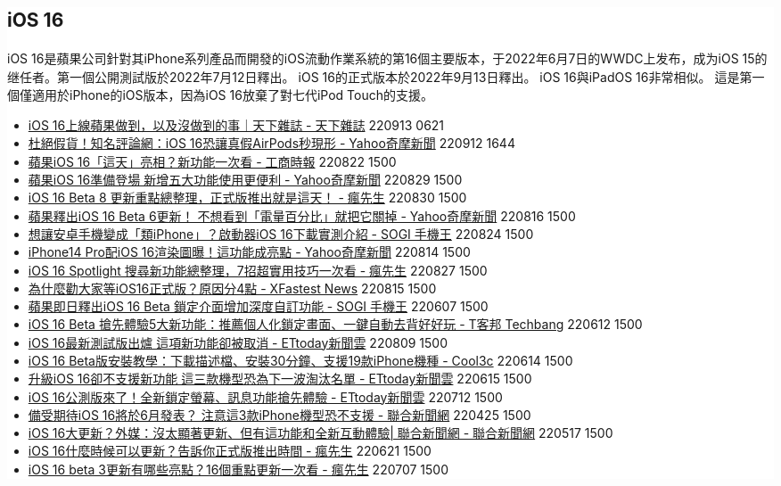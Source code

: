 ## iOS 16

iOS 16是蘋果公司針對其iPhone系列產品而開發的iOS流動作業系統的第16個主要版本，于2022年6月7日的WWDC上发布，成为iOS 15的继任者。第一個公開測試版於2022年7月12日釋出。 iOS 16的正式版本於2022年9月13日釋出。
iOS 16與iPadOS 16非常相似。 這是第一個僅適用於iPhone的iOS版本，因為iOS 16放棄了對七代iPod Touch的支援。
- [iOS 16上線蘋果做到，以及沒做到的事｜天下雜誌 - 天下雜誌](https://www.cw.com.tw/article/5122758 "iOS 16上線蘋果做到，以及沒做到的事｜天下雜誌 - 天下雜誌") 220913 0621
- [杜絕假貨！知名評論網：iOS 16恐讓真假AirPods秒現形 - Yahoo奇摩新聞](https://tw.news.yahoo.com/%E6%9D%9C%E7%B5%95%E5%81%87%E8%B2%A8-%E7%9F%A5%E5%90%8D%E8%A9%95%E8%AB%96%E7%B6%B2-ios-16%E6%81%90%E8%AE%93%E7%9C%9F%E5%81%87airpods%E7%A7%92%E7%8F%BE%E5%BD%A2-084432734.html "杜絕假貨！知名評論網：iOS 16恐讓真假AirPods秒現形 - Yahoo奇摩新聞") 220912 1644
- [蘋果iOS 16「這天」亮相？新功能一次看 - 工商時報](https://ctee.com.tw/news/tech/702072.html "蘋果iOS 16「這天」亮相？新功能一次看 - 工商時報") 220822 1500
- [蘋果iOS 16準備登場 新增五大功能使用更便利 - Yahoo奇摩新聞](https://tw.news.yahoo.com/%E8%98%8B%E6%9E%9Cios-16%E6%BA%96%E5%82%99%E7%99%BB%E5%A0%B4-%E6%96%B0%E5%A2%9E%E4%BA%94%E5%A4%A7%E5%8A%9F%E8%83%BD%E4%BD%BF%E7%94%A8%E6%9B%B4%E4%BE%BF%E5%88%A9-015856155.html "蘋果iOS 16準備登場 新增五大功能使用更便利 - Yahoo奇摩新聞") 220829 1500
- [iOS 16 Beta 8 更新重點總整理，正式版推出就是這天！ - 瘋先生](https://mrmad.com.tw/ios-16-beta-8-update "iOS 16 Beta 8 更新重點總整理，正式版推出就是這天！ - 瘋先生") 220830 1500
- [蘋果釋出iOS 16 Beta 6更新！ 不想看到「電量百分比」就把它關掉 - Yahoo奇摩新聞](https://tw.news.yahoo.com/%E8%98%8B%E6%9E%9C%E9%87%8B%E5%87%BAios-16-beta-6%E6%9B%B4%E6%96%B0-%E4%B8%8D%E6%83%B3%E7%9C%8B%E5%88%B0-000000405.html "蘋果釋出iOS 16 Beta 6更新！ 不想看到「電量百分比」就把它關掉 - Yahoo奇摩新聞") 220816 1500
- [想讓安卓手機變成「類iPhone」？啟動器iOS 16下載實測介紹 - SOGI 手機王](https://www.sogi.com.tw/articles/launcher_ios_16/6258472 "想讓安卓手機變成「類iPhone」？啟動器iOS 16下載實測介紹 - SOGI 手機王") 220824 1500
- [iPhone14 Pro配iOS 16渲染圖曝！這功能成亮點 - Yahoo奇摩新聞](https://tw.news.yahoo.com/iphone14-pro%E9%85%8Dios-16%E6%B8%B2%E6%9F%93%E5%9C%96%E6%9B%9D-%E9%80%99%E5%8A%9F%E8%83%BD%E6%88%90%E4%BA%AE%E9%BB%9E-054731077.html "iPhone14 Pro配iOS 16渲染圖曝！這功能成亮點 - Yahoo奇摩新聞") 220814 1500
- [iOS 16 Spotlight 搜尋新功能總整理，7招超實用技巧一次看 - 瘋先生](https://mrmad.com.tw/ios-16-spotlight "iOS 16 Spotlight 搜尋新功能總整理，7招超實用技巧一次看 - 瘋先生") 220827 1500
- [為什麼勸大家等iOS16正式版？原因分4點 - XFastest News](https://news.xfastest.com/apple/116317/ios16/ "為什麼勸大家等iOS16正式版？原因分4點 - XFastest News") 220815 1500
- [蘋果即日釋出iOS 16 Beta 鎖定介面增加深度自訂功能 - SOGI 手機王](https://www.sogi.com.tw/articles/apple_ios_16/6258000 "蘋果即日釋出iOS 16 Beta 鎖定介面增加深度自訂功能 - SOGI 手機王") 220607 1500
- [iOS 16 Beta 搶先體驗5大新功能：推薦個人化鎖定畫面、一鍵自動去背好好玩 - T客邦 Techbang](https://www.techbang.com/posts/97044-ios-16-hands-on-play "iOS 16 Beta 搶先體驗5大新功能：推薦個人化鎖定畫面、一鍵自動去背好好玩 - T客邦 Techbang") 220612 1500
- [iOS 16最新測試版出爐 這項新功能卻被取消 - ETtoday新聞雲](https://www.ettoday.net/news/20220809/2312211.htm "iOS 16最新測試版出爐 這項新功能卻被取消 - ETtoday新聞雲") 220809 1500
- [iOS 16 Beta版安裝教學：下載描述檔、安裝30分鐘、支援19款iPhone機種 - Cool3c](https://www.cool3c.com/article/178538 "iOS 16 Beta版安裝教學：下載描述檔、安裝30分鐘、支援19款iPhone機種 - Cool3c") 220614 1500
- [升級iOS 16卻不支援新功能 這三款機型恐為下一波淘汰名單 - ETtoday新聞雲](https://www.ettoday.net/news/20220615/2273270.htm "升級iOS 16卻不支援新功能 這三款機型恐為下一波淘汰名單 - ETtoday新聞雲") 220615 1500
- [iOS 16公測版來了！全新鎖定螢幕、訊息功能搶先體驗 - ETtoday新聞雲](https://www.ettoday.net/news/20220712/2292306.htm "iOS 16公測版來了！全新鎖定螢幕、訊息功能搶先體驗 - ETtoday新聞雲") 220712 1500
- [備受期待iOS 16將於6月發表？ 注意這3款iPhone機型恐不支援 - 聯合新聞網](https://udn.com/news/story/7098/6265954 "備受期待iOS 16將於6月發表？ 注意這3款iPhone機型恐不支援 - 聯合新聞網") 220425 1500
- [iOS 16大更新？外媒：沒太顯著更新、但有這功能和全新互動體驗| 聯合新聞網 - 聯合新聞網](https://udn.com/news/story/7098/6317734 "iOS 16大更新？外媒：沒太顯著更新、但有這功能和全新互動體驗| 聯合新聞網 - 聯合新聞網") 220517 1500
- [iOS 16什麼時候可以更新？告訴你正式版推出時間 - 瘋先生](https://mrmad.com.tw/when-will-ios-16-be-updated "iOS 16什麼時候可以更新？告訴你正式版推出時間 - 瘋先生") 220621 1500
- [iOS 16 beta 3更新有哪些亮點？16個重點更新一次看 - 瘋先生](https://mrmad.com.tw/ios-16-beta-3-features "iOS 16 beta 3更新有哪些亮點？16個重點更新一次看 - 瘋先生") 220707 1500
